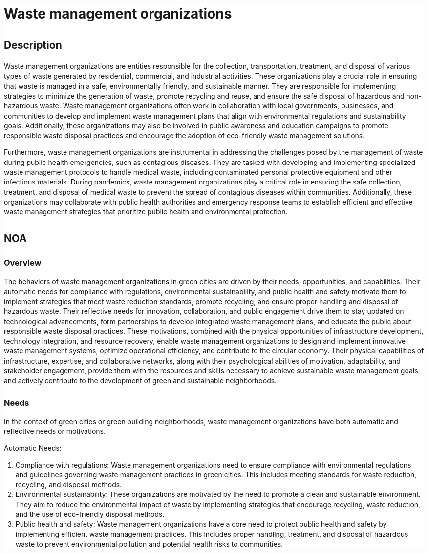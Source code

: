 # Waste management organizations

## Description

Waste management organizations are entities responsible for the collection, transportation, treatment, and disposal of various types of waste generated by residential, commercial, and industrial activities. These organizations play a crucial role in ensuring that waste is managed in a safe, environmentally friendly, and sustainable manner. They are responsible for implementing strategies to minimize the generation of waste, promote recycling and reuse, and ensure the safe disposal of hazardous and non-hazardous waste. Waste management organizations often work in collaboration with local governments, businesses, and communities to develop and implement waste management plans that align with environmental regulations and sustainability goals. Additionally, these organizations may also be involved in public awareness and education campaigns to promote responsible waste disposal practices and encourage the adoption of eco-friendly waste management solutions.

Furthermore, waste management organizations are instrumental in addressing the challenges posed by the management of waste during public health emergencies, such as contagious diseases. They are tasked with developing and implementing specialized waste management protocols to handle medical waste, including contaminated personal protective equipment and other infectious materials. During pandemics, waste management organizations play a critical role in ensuring the safe collection, treatment, and disposal of medical waste to prevent the spread of contagious diseases within communities. Additionally, these organizations may collaborate with public health authorities and emergency response teams to establish efficient and effective waste management strategies that prioritize public health and environmental protection.

## NOA

### Overview

The behaviors of waste management organizations in green cities are driven by their needs, opportunities, and capabilities. Their automatic needs for compliance with regulations, environmental sustainability, and public health and safety motivate them to implement strategies that meet waste reduction standards, promote recycling, and ensure proper handling and disposal of hazardous waste. Their reflective needs for innovation, collaboration, and public engagement drive them to stay updated on technological advancements, form partnerships to develop integrated waste management plans, and educate the public about responsible waste disposal practices. These motivations, combined with the physical opportunities of infrastructure development, technology integration, and resource recovery, enable waste management organizations to design and implement innovative waste management systems, optimize operational efficiency, and contribute to the circular economy. Their physical capabilities of infrastructure, expertise, and collaborative networks, along with their psychological abilities of motivation, adaptability, and stakeholder engagement, provide them with the resources and skills necessary to achieve sustainable waste management goals and actively contribute to the development of green and sustainable neighborhoods.

### Needs

In the context of green cities or green building neighborhoods, waste management organizations have both automatic and reflective needs or motivations. 

Automatic Needs: 
1. Compliance with regulations: Waste management organizations need to ensure compliance with environmental regulations and guidelines governing waste management practices in green cities. This includes meeting standards for waste reduction, recycling, and disposal methods.
2. Environmental sustainability: These organizations are motivated by the need to promote a clean and sustainable environment. They aim to reduce the environmental impact of waste by implementing strategies that encourage recycling, waste reduction, and the use of eco-friendly disposal methods.
3. Public health and safety: Waste management organizations have a core need to protect public health and safety by implementing efficient waste management practices. This includes proper handling, treatment, and disposal of hazardous waste to prevent environmental pollution and potential health risks to communities.
